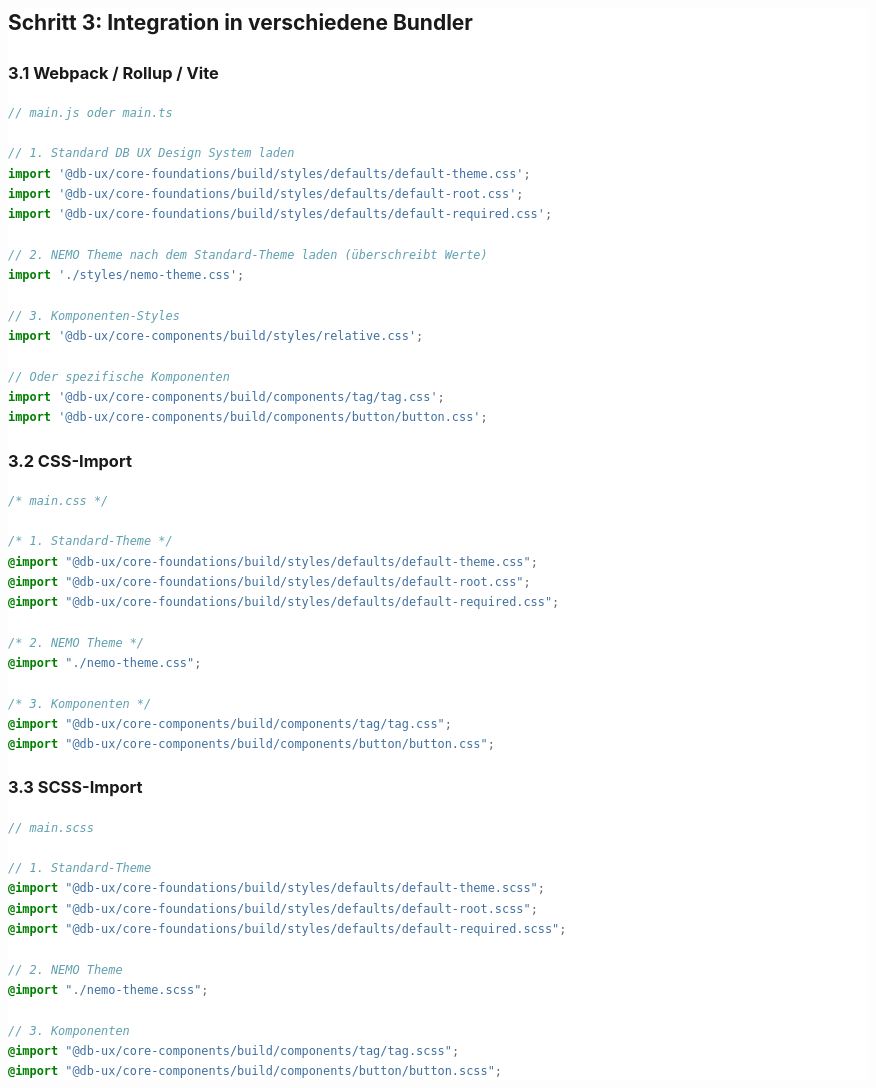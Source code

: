 ## Schritt 3: Integration in verschiedene Bundler

### 3.1 Webpack / Rollup / Vite

```javascript
// main.js oder main.ts

// 1. Standard DB UX Design System laden
import '@db-ux/core-foundations/build/styles/defaults/default-theme.css';
import '@db-ux/core-foundations/build/styles/defaults/default-root.css';
import '@db-ux/core-foundations/build/styles/defaults/default-required.css';

// 2. NEMO Theme nach dem Standard-Theme laden (überschreibt Werte)
import './styles/nemo-theme.css';

// 3. Komponenten-Styles
import '@db-ux/core-components/build/styles/relative.css';

// Oder spezifische Komponenten
import '@db-ux/core-components/build/components/tag/tag.css';
import '@db-ux/core-components/build/components/button/button.css';
```

### 3.2 CSS-Import

```css
/* main.css */

/* 1. Standard-Theme */
@import "@db-ux/core-foundations/build/styles/defaults/default-theme.css";
@import "@db-ux/core-foundations/build/styles/defaults/default-root.css";
@import "@db-ux/core-foundations/build/styles/defaults/default-required.css";

/* 2. NEMO Theme */
@import "./nemo-theme.css";

/* 3. Komponenten */
@import "@db-ux/core-components/build/components/tag/tag.css";
@import "@db-ux/core-components/build/components/button/button.css";
```

### 3.3 SCSS-Import

```scss
// main.scss

// 1. Standard-Theme
@import "@db-ux/core-foundations/build/styles/defaults/default-theme.scss";
@import "@db-ux/core-foundations/build/styles/defaults/default-root.scss";
@import "@db-ux/core-foundations/build/styles/defaults/default-required.scss";

// 2. NEMO Theme
@import "./nemo-theme.scss";

// 3. Komponenten
@import "@db-ux/core-components/build/components/tag/tag.scss";
@import "@db-ux/core-components/build/components/button/button.scss";
```
